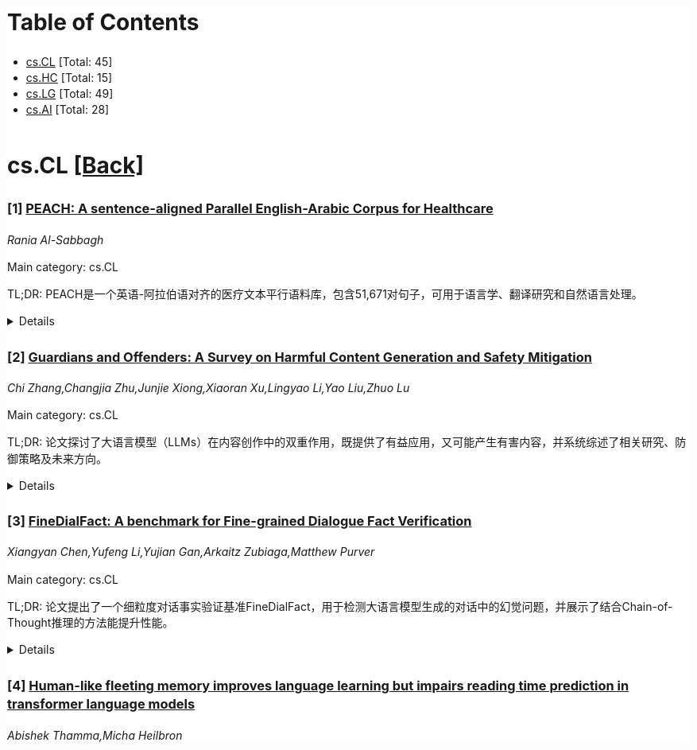 <div id=toc></div>

# Table of Contents

- [cs.CL](#cs.CL) [Total: 45]
- [cs.HC](#cs.HC) [Total: 15]
- [cs.LG](#cs.LG) [Total: 49]
- [cs.AI](#cs.AI) [Total: 28]


<div id='cs.CL'></div>

# cs.CL [[Back]](#toc)

### [1] [PEACH: A sentence-aligned Parallel English-Arabic Corpus for Healthcare](https://arxiv.org/abs/2508.05722)
*Rania Al-Sabbagh*

Main category: cs.CL

TL;DR: PEACH是一个英语-阿拉伯语对齐的医疗文本平行语料库，包含51,671对句子，可用于语言学、翻译研究和自然语言处理。


<details><summary>Details</summary></details>


### [2] [Guardians and Offenders: A Survey on Harmful Content Generation and Safety Mitigation](https://arxiv.org/abs/2508.05775)
*Chi Zhang,Changjia Zhu,Junjie Xiong,Xiaoran Xu,Lingyao Li,Yao Liu,Zhuo Lu*

Main category: cs.CL

TL;DR: 论文探讨了大语言模型（LLMs）在内容创作中的双重作用，既提供了有益应用，又可能产生有害内容，并系统综述了相关研究、防御策略及未来方向。


<details><summary>Details</summary></details>


### [3] [FineDialFact: A benchmark for Fine-grained Dialogue Fact Verification](https://arxiv.org/abs/2508.05782)
*Xiangyan Chen,Yufeng Li,Yujian Gan,Arkaitz Zubiaga,Matthew Purver*

Main category: cs.CL

TL;DR: 论文提出了一个细粒度对话事实验证基准FineDialFact，用于检测大语言模型生成的对话中的幻觉问题，并展示了结合Chain-of-Thought推理的方法能提升性能。


<details><summary>Details</summary></details>


### [4] [Human-like fleeting memory improves language learning but impairs reading time prediction in transformer language models](https://arxiv.org/abs/2508.05803)
*Abishek Thamma,Micha Heilbron*
